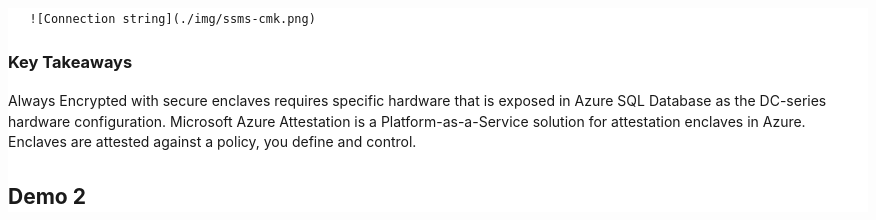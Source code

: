        ![Connection string](./img/ssms-cmk.png)

### Key Takeaways

Always Encrypted with secure enclaves requires specific hardware that is exposed in Azure SQL Database as the DC-series hardware configuration. Microsoft Azure Attestation is a Platform-as-a-Service solution for attestation enclaves in Azure. Enclaves are attested against a policy, you define and control.

## Demo 2
